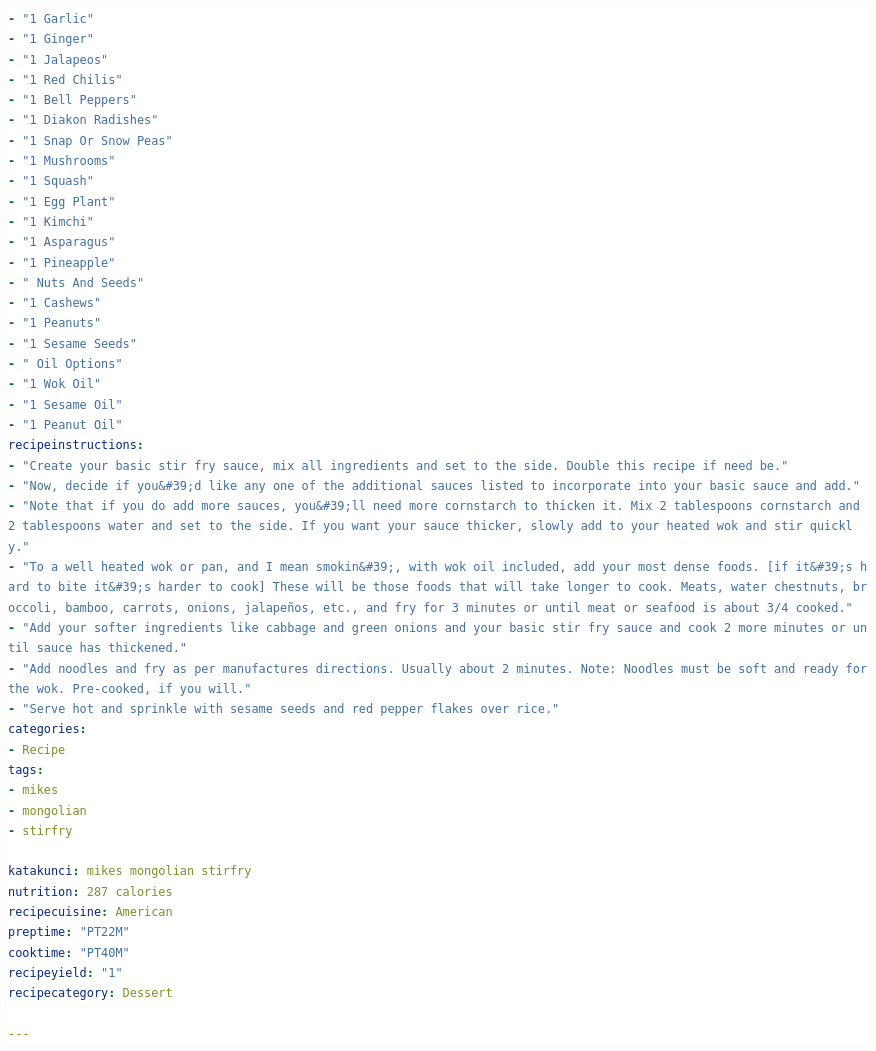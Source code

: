 ```yaml
- "1 Garlic"
- "1 Ginger"
- "1 Jalapeos"
- "1 Red Chilis"
- "1 Bell Peppers"
- "1 Diakon Radishes"
- "1 Snap Or Snow Peas"
- "1 Mushrooms"
- "1 Squash"
- "1 Egg Plant"
- "1 Kimchi"
- "1 Asparagus"
- "1 Pineapple"
- " Nuts And Seeds"
- "1 Cashews"
- "1 Peanuts"
- "1 Sesame Seeds"
- " Oil Options"
- "1 Wok Oil"
- "1 Sesame Oil"
- "1 Peanut Oil"
recipeinstructions:
- "Create your basic stir fry sauce, mix all ingredients and set to the side. Double this recipe if need be."
- "Now, decide if you&#39;d like any one of the additional sauces listed to incorporate into your basic sauce and add."
- "Note that if you do add more sauces, you&#39;ll need more cornstarch to thicken it. Mix 2 tablespoons cornstarch and 2 tablespoons water and set to the side. If you want your sauce thicker, slowly add to your heated wok and stir quickly."
- "To a well heated wok or pan, and I mean smokin&#39;, with wok oil included, add your most dense foods. [if it&#39;s hard to bite it&#39;s harder to cook] These will be those foods that will take longer to cook. Meats, water chestnuts, broccoli, bamboo, carrots, onions, jalapeños, etc., and fry for 3 minutes or until meat or seafood is about 3/4 cooked."
- "Add your softer ingredients like cabbage and green onions and your basic stir fry sauce and cook 2 more minutes or until sauce has thickened."
- "Add noodles and fry as per manufactures directions. Usually about 2 minutes. Note: Noodles must be soft and ready for the wok. Pre-cooked, if you will."
- "Serve hot and sprinkle with sesame seeds and red pepper flakes over rice."
categories:
- Recipe
tags:
- mikes
- mongolian
- stirfry

katakunci: mikes mongolian stirfry 
nutrition: 287 calories
recipecuisine: American
preptime: "PT22M"
cooktime: "PT40M"
recipeyield: "1"
recipecategory: Dessert

---
```
